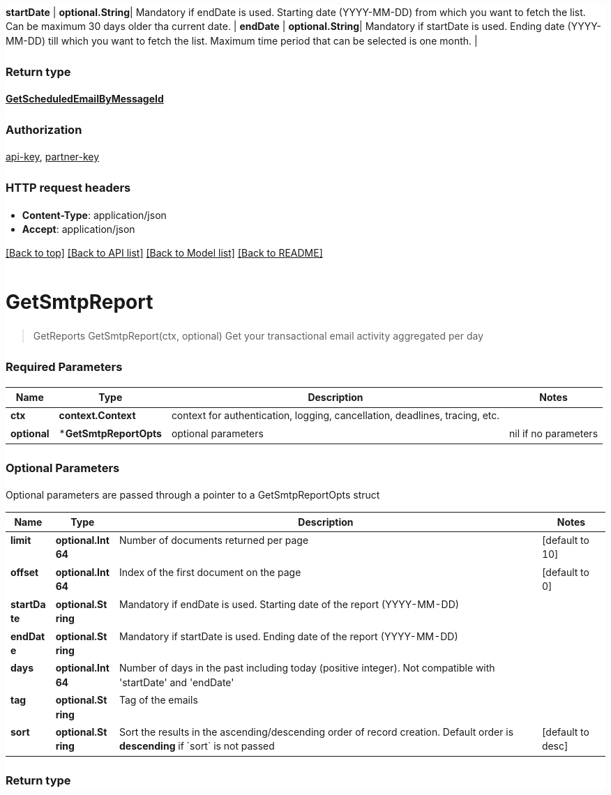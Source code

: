  **startDate** | **optional.String**| Mandatory if endDate is used. Starting date (YYYY-MM-DD) from which you want to fetch the list. Can be maximum 30 days older tha current date. | 
 **endDate** | **optional.String**| Mandatory if startDate is used. Ending date (YYYY-MM-DD) till which you want to fetch the list. Maximum time period that can be selected is one month. | 

### Return type

[**GetScheduledEmailByMessageId**](getScheduledEmailByMessageId.md)

### Authorization

[api-key](../README.md#api-key), [partner-key](../README.md#partner-key)

### HTTP request headers

 - **Content-Type**: application/json
 - **Accept**: application/json

[[Back to top]](#) [[Back to API list]](../README.md#documentation-for-api-endpoints) [[Back to Model list]](../README.md#documentation-for-models) [[Back to README]](../README.md)

# **GetSmtpReport**
> GetReports GetSmtpReport(ctx, optional)
Get your transactional email activity aggregated per day

### Required Parameters

Name | Type | Description  | Notes
------------- | ------------- | ------------- | -------------
 **ctx** | **context.Context** | context for authentication, logging, cancellation, deadlines, tracing, etc.
 **optional** | ***GetSmtpReportOpts** | optional parameters | nil if no parameters

### Optional Parameters
Optional parameters are passed through a pointer to a GetSmtpReportOpts struct

Name | Type | Description  | Notes
------------- | ------------- | ------------- | -------------
 **limit** | **optional.Int64**| Number of documents returned per page | [default to 10]
 **offset** | **optional.Int64**| Index of the first document on the page | [default to 0]
 **startDate** | **optional.String**| Mandatory if endDate is used. Starting date of the report (YYYY-MM-DD) | 
 **endDate** | **optional.String**| Mandatory if startDate is used. Ending date of the report (YYYY-MM-DD) | 
 **days** | **optional.Int64**| Number of days in the past including today (positive integer). Not compatible with &#39;startDate&#39; and &#39;endDate&#39; | 
 **tag** | **optional.String**| Tag of the emails | 
 **sort** | **optional.String**| Sort the results in the ascending/descending order of record creation. Default order is **descending** if &#x60;sort&#x60; is not passed | [default to desc]

### Return type
